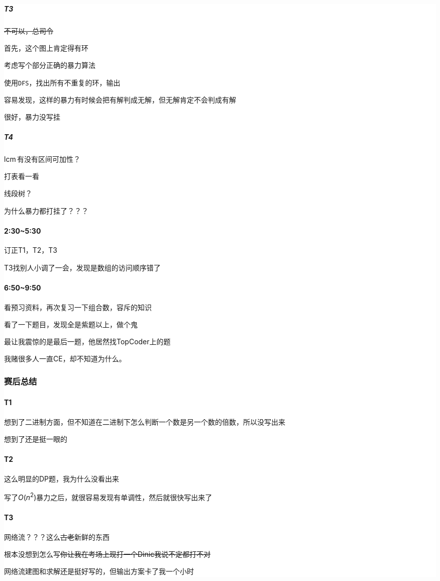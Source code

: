 ##### T3

~~不可以，总司令~~

首先，这个图上肯定得有环

考虑写个部分正确的暴力算法

使用`DFS`，找出所有不重复的环，输出

容易发现，这样的暴力有时候会把有解判成无解，但无解肯定不会判成有解

很好，暴力没写挂

##### T4

$\operatorname{lcm}$有没有区间可加性？

打表看一看

线段树？

为什么暴力都打挂了？？？

#### 2:30~5:30

订正T1，T2，T3

T3找别人小调了一会，发现是数组的访问顺序错了

#### 6:50~9:50

看预习资料，再次复习一下组合数，容斥的知识

看了一下题目，发现全是紫题以上，做个鬼

最让我震惊的是最后一题，他居然找TopCoder上的题

我赌很多人一直CE，却不知道为什么。

### 赛后总结

#### T1

想到了二进制方面，但不知道在二进制下怎么判断一个数是另一个数的倍数，所以没写出来

想到了还是挺一眼的

#### T2

这么明显的DP题，我为什么没看出来

写了$O(n^2)$暴力之后，就很容易发现有单调性，然后就很快写出来了

#### T3

网络流？？？这么~~古老~~新鲜的东西

根本没想到怎么写~~你让我在考场上现打一个Dinic我说不定都打不对~~

网络流建图和求解还是挺好写的，但输出方案卡了我一个小时
